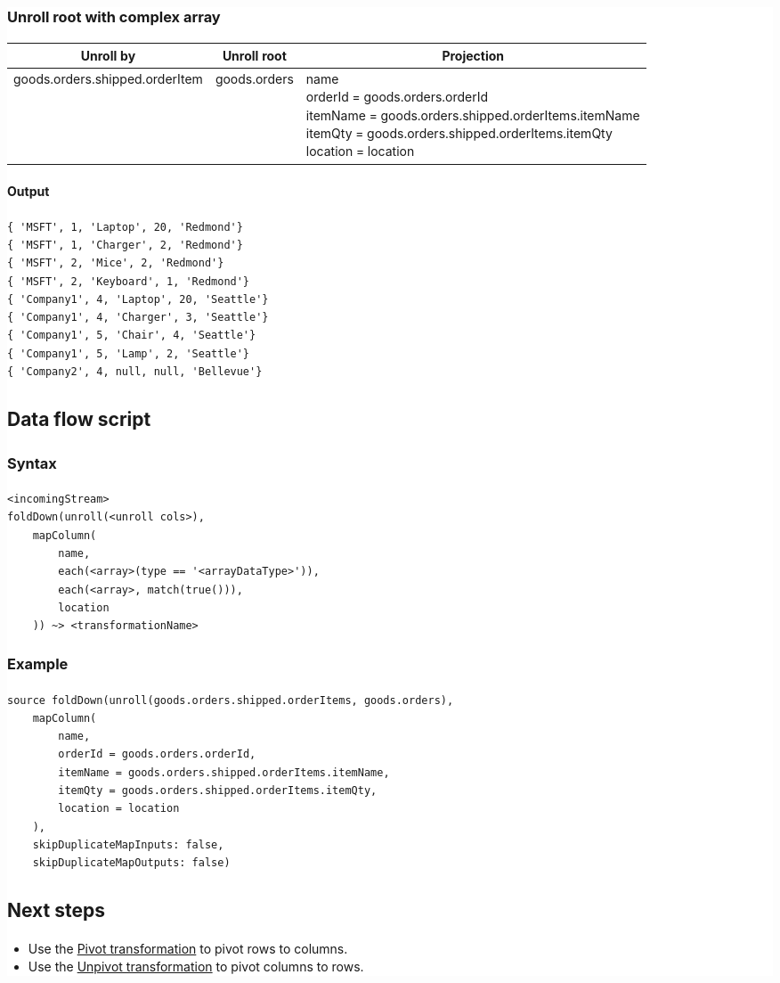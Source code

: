 ### Unroll root with complex array

| Unroll by | Unroll root | Projection |
| --------- | ----------- | ---------- |
| goods.orders.shipped.orderItem | goods.orders |name <br> orderId = goods.orders.orderId <br> itemName = goods.orders.shipped.orderItems.itemName <br> itemQty = goods.orders.shipped.orderItems.itemQty <br> location = location |

#### Output

```
{ 'MSFT', 1, 'Laptop', 20, 'Redmond'}
{ 'MSFT', 1, 'Charger', 2, 'Redmond'}
{ 'MSFT', 2, 'Mice', 2, 'Redmond'}
{ 'MSFT', 2, 'Keyboard', 1, 'Redmond'}
{ 'Company1', 4, 'Laptop', 20, 'Seattle'}
{ 'Company1', 4, 'Charger', 3, 'Seattle'}
{ 'Company1', 5, 'Chair', 4, 'Seattle'}
{ 'Company1', 5, 'Lamp', 2, 'Seattle'}
{ 'Company2', 4, null, null, 'Bellevue'}
```

## Data flow script

### Syntax

```
<incomingStream>
foldDown(unroll(<unroll cols>),
    mapColumn(
        name,
        each(<array>(type == '<arrayDataType>')),
        each(<array>, match(true())),
        location
    )) ~> <transformationName>
```

### Example

```
source foldDown(unroll(goods.orders.shipped.orderItems, goods.orders),
    mapColumn(
        name,
        orderId = goods.orders.orderId,
        itemName = goods.orders.shipped.orderItems.itemName,
        itemQty = goods.orders.shipped.orderItems.itemQty,
        location = location
    ),
    skipDuplicateMapInputs: false,
    skipDuplicateMapOutputs: false) 
```    

## Next steps

* Use the [Pivot transformation](data-flow-pivot.md) to pivot rows to columns.
* Use the [Unpivot transformation](data-flow-unpivot.md) to pivot columns to rows.
